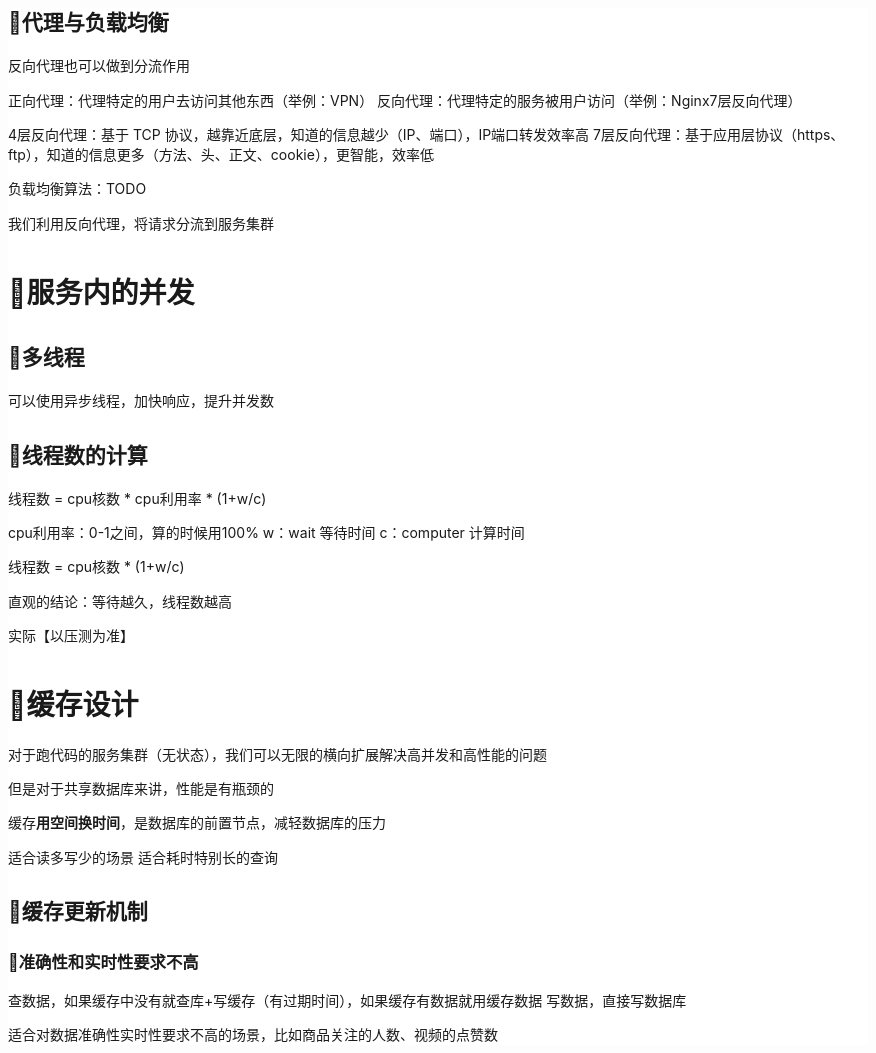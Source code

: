 ## 🥈代理与负载均衡

反向代理也可以做到分流作用

正向代理：代理特定的用户去访问其他东西（举例：VPN）
反向代理：代理特定的服务被用户访问（举例：Nginx7层反向代理）

4层反向代理：基于 TCP 协议，越靠近底层，知道的信息越少（IP、端口），IP端口转发效率高
7层反向代理：基于应用层协议（https、ftp），知道的信息更多（方法、头、正文、cookie），更智能，效率低

负载均衡算法：TODO

我们利用反向代理，将请求分流到服务集群

# 🥇服务内的并发

## 🥈多线程

可以使用异步线程，加快响应，提升并发数

## 🥈线程数的计算

线程数 = cpu核数 * cpu利用率  * (1+w/c)

cpu利用率：0-1之间，算的时候用100%
w：wait 等待时间
c：computer 计算时间

线程数 = cpu核数 * (1+w/c)

直观的结论：等待越久，线程数越高

实际【以压测为准】

# 🥇缓存设计

对于跑代码的服务集群（无状态），我们可以无限的横向扩展解决高并发和高性能的问题

但是对于共享数据库来讲，性能是有瓶颈的

缓存**用空间换时间**，是数据库的前置节点，减轻数据库的压力

适合读多写少的场景
适合耗时特别长的查询

## 🥈缓存更新机制

### 🥉准确性和实时性要求不高

查数据，如果缓存中没有就查库+写缓存（有过期时间），如果缓存有数据就用缓存数据
写数据，直接写数据库

适合对数据准确性实时性要求不高的场景，比如商品关注的人数、视频的点赞数

